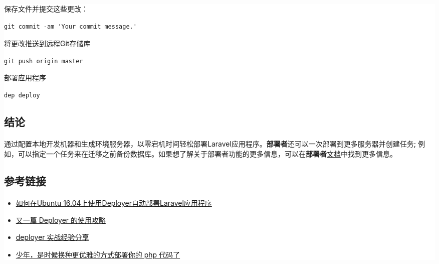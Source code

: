 保存文件并提交这些更改：
```
git commit -am 'Your commit message.'
```

将更改推送到远程Git存储库

```
git push origin master
```

部署应用程序

```
dep deploy
```

## 结论
通过配置本地开发机器和生成环境服务器，以零宕机时间轻松部署Laravel应用程序。**部署者**还可以一次部署到更多服务器并创建任务; 例如，可以指定一个任务来在迁移之前备份数据库。如果想了解关于部署者功能的更多信息，可以在**部署者**[文档](https://deployer.org/docs/tasks)中找到更多信息。

## 参考链接

* [如何在Ubuntu 16.04上使用Deployer自动部署Laravel应用程序](https://www.digitalocean.com/community/tutorials/automatically-deploy-laravel-applications-deployer-ubuntu#conclusion)

* [又一篇 Deployer 的使用攻略](https://laravel-china.org/articles/13242/another-introduction-to-the-use-of-deployer)

* [deployer 实战经验分享](https://juejin.im/entry/5afd3dd051882542821c87d3)

* [少年，是时候换种更优雅的方式部署你的 php 代码了](https://juejin.im/entry/58fd79d961ff4b00666c2e95)
